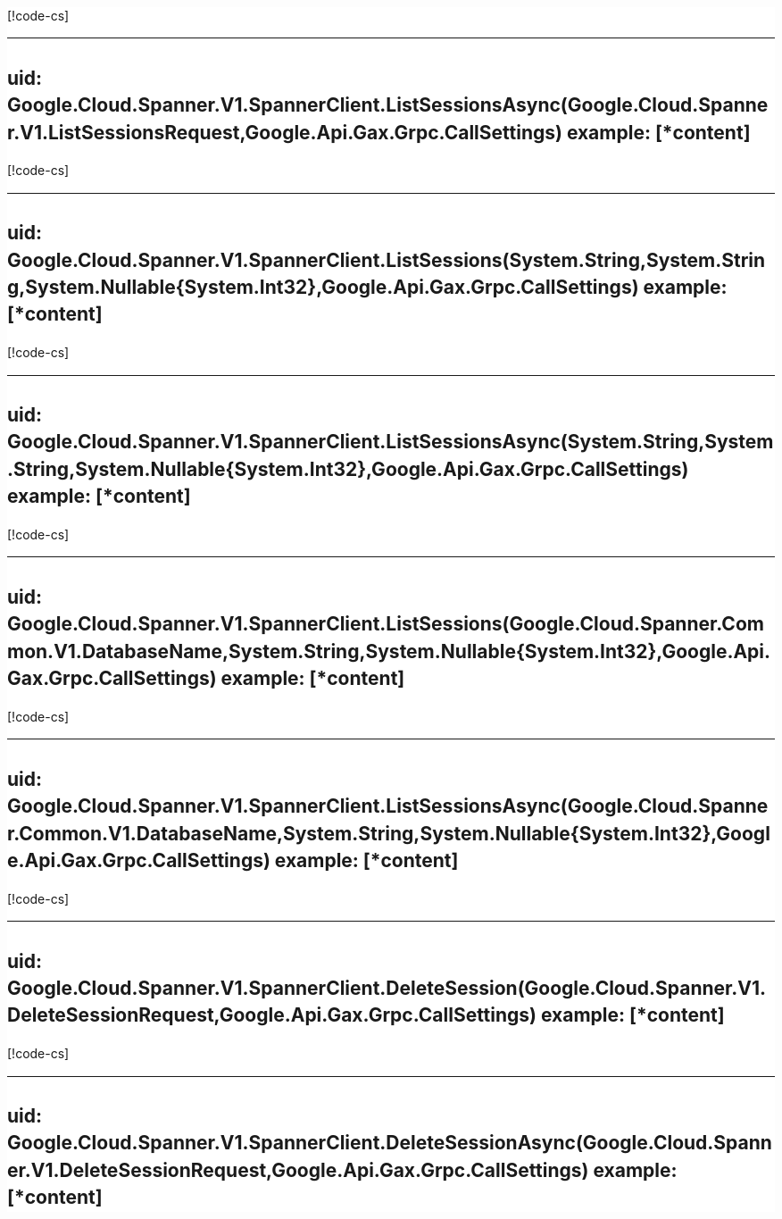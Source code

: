 [!code-cs[](Google.Cloud.Spanner.V1.SpannerClient.txt#L174-L215)]

---
uid: Google.Cloud.Spanner.V1.SpannerClient.ListSessionsAsync(Google.Cloud.Spanner.V1.ListSessionsRequest,Google.Api.Gax.Grpc.CallSettings)
example: [*content]
---

[!code-cs[](Google.Cloud.Spanner.V1.SpannerClient.txt#L218-L259)]

---
uid: Google.Cloud.Spanner.V1.SpannerClient.ListSessions(System.String,System.String,System.Nullable{System.Int32},Google.Api.Gax.Grpc.CallSettings)
example: [*content]
---

[!code-cs[](Google.Cloud.Spanner.V1.SpannerClient.txt#L262-L299)]

---
uid: Google.Cloud.Spanner.V1.SpannerClient.ListSessionsAsync(System.String,System.String,System.Nullable{System.Int32},Google.Api.Gax.Grpc.CallSettings)
example: [*content]
---

[!code-cs[](Google.Cloud.Spanner.V1.SpannerClient.txt#L302-L339)]

---
uid: Google.Cloud.Spanner.V1.SpannerClient.ListSessions(Google.Cloud.Spanner.Common.V1.DatabaseName,System.String,System.Nullable{System.Int32},Google.Api.Gax.Grpc.CallSettings)
example: [*content]
---

[!code-cs[](Google.Cloud.Spanner.V1.SpannerClient.txt#L342-L379)]

---
uid: Google.Cloud.Spanner.V1.SpannerClient.ListSessionsAsync(Google.Cloud.Spanner.Common.V1.DatabaseName,System.String,System.Nullable{System.Int32},Google.Api.Gax.Grpc.CallSettings)
example: [*content]
---

[!code-cs[](Google.Cloud.Spanner.V1.SpannerClient.txt#L382-L419)]

---
uid: Google.Cloud.Spanner.V1.SpannerClient.DeleteSession(Google.Cloud.Spanner.V1.DeleteSessionRequest,Google.Api.Gax.Grpc.CallSettings)
example: [*content]
---

[!code-cs[](Google.Cloud.Spanner.V1.SpannerClient.txt#L422-L430)]

---
uid: Google.Cloud.Spanner.V1.SpannerClient.DeleteSessionAsync(Google.Cloud.Spanner.V1.DeleteSessionRequest,Google.Api.Gax.Grpc.CallSettings)
example: [*content]
---
